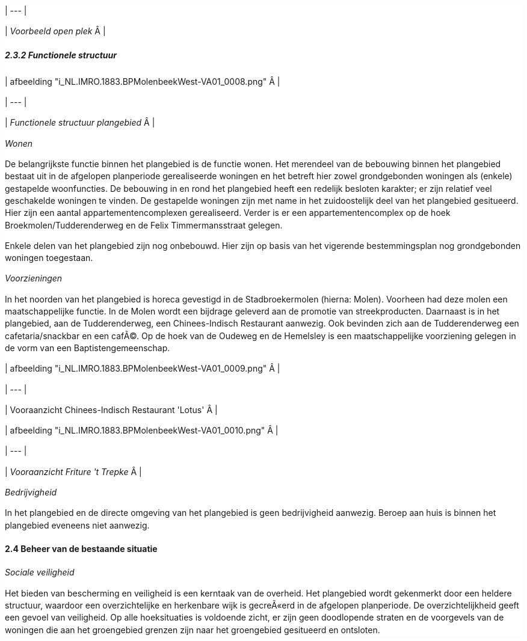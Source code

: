 | --- |

| *Voorbeeld open plek*    Â |

##### 2\.3\.2 Functionele structuur

| afbeelding "i_NL.IMRO.1883.BPMolenbeekWest-VA01_0008.png"      Â |

| --- |

| *Functionele structuur plangebied*    Â |

*Wonen*

De belangrijkste functie binnen het plangebied is de functie wonen. Het merendeel van de bebouwing binnen het plangebied bestaat uit in de afgelopen planperiode gerealiseerde woningen en het betreft hier zowel grondgebonden woningen als (enkele) gestapelde woonfuncties. De bebouwing in en rond het plangebied heeft een redelijk besloten karakter; er zijn relatief veel geschakelde woningen te vinden. De gestapelde woningen zijn met name in het zuidoostelijk deel van het plangebied gesitueerd. Hier zijn een aantal appartementencomplexen gerealiseerd. Verder is er een appartementencomplex op de hoek Broekmolen/Tudderenderweg en de Felix Timmermansstraat gelegen.

Enkele delen van het plangebied zijn nog onbebouwd. Hier zijn op basis van het vigerende bestemmingsplan nog grondgebonden woningen toegestaan.

*Voorzieningen*

In het noorden van het plangebied is horeca gevestigd in de Stadbroekermolen (hierna: Molen). Voorheen had deze molen een maatschappelijke functie. In de Molen wordt een bijdrage geleverd aan de promotie van streekproducten. Daarnaast is in het plangebied, aan de Tudderenderweg, een Chinees\-Indisch Restaurant aanwezig. Ook bevinden zich aan de Tudderenderweg een cafetaria/snackbar en een cafÃ©. Op de hoek van de Oudeweg en de Hemelsley is een maatschappelijke voorziening gelegen in de vorm van een Baptistengemeenschap.

| afbeelding "i_NL.IMRO.1883.BPMolenbeekWest-VA01_0009.png"      Â |

| --- |

| Vooraanzicht Chinees\-Indisch Restaurant 'Lotus'   Â |

| afbeelding "i_NL.IMRO.1883.BPMolenbeekWest-VA01_0010.png"      Â |

| --- |

| *Vooraanzicht Friture 't Trepke*   Â |

*Bedrijvigheid*

In het plangebied en de directe omgeving van het plangebied is geen bedrijvigheid aanwezig. Beroep aan huis is binnen het plangebied eveneens niet aanwezig.

#### 2\.4 Beheer van de bestaande situatie

*Sociale veiligheid*

Het bieden van bescherming en veiligheid is een kerntaak van de overheid. Het plangebied wordt gekenmerkt door een heldere structuur, waardoor een overzichtelijke en herkenbare wijk is gecreÃ«erd in de afgelopen planperiode. De overzichtelijkheid geeft een gevoel van veiligheid. Op alle hoeksituaties is voldoende zicht, er zijn geen doodlopende straten en de voorgevels van de woningen die aan het groengebied grenzen zijn naar het groengebied gesitueerd en ontsloten.
